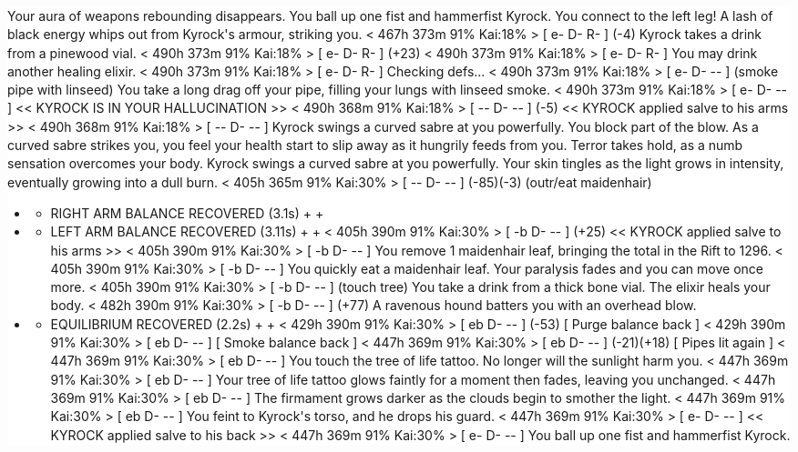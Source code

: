Your aura of weapons rebounding disappears.
You ball up one fist and hammerfist Kyrock.
You connect to the left leg!
A lash of black energy whips out from Kyrock's armour, striking you.
< 467h 373m 91% Kai:18% > [ e- D- R- ] (-4)
Kyrock takes a drink from a pinewood vial.
< 490h 373m 91% Kai:18% > [ e- D- R- ] (+23)
< 490h 373m 91% Kai:18% > [ e- D- R- ] 
You may drink another healing elixir.
< 490h 373m 91% Kai:18% > [ e- D- R- ] 
Checking defs...
< 490h 373m 91% Kai:18% > [ e- D- -- ] (smoke pipe with linseed)
You take a long drag off your pipe, filling your lungs with linseed smoke.
< 490h 373m 91% Kai:18% > [ e- D- -- ] 
<< KYROCK IS IN YOUR HALLUCINATION >>
< 490h 368m 91% Kai:18% > [ -- D- -- ] (-5)
<< KYROCK applied salve to his arms >>
< 490h 368m 91% Kai:18% > [ -- D- -- ] 
Kyrock swings a curved sabre at you powerfully.
You block part of the blow.
As a curved sabre strikes you, you feel your health start to slip away as it 
hungrily feeds from you.
Terror takes hold, as a numb sensation overcomes your body. <paralysis>
Kyrock swings a curved sabre at you powerfully.
Your skin tingles as the light grows in intensity, eventually growing into a  <xeroderma>
dull burn.
< 405h 365m 91% Kai:30% > [ -- D- -- ] (-85)(-3)
(outr/eat maidenhair)

+ + RIGHT ARM BALANCE RECOVERED (3.1s) + +
+ + LEFT ARM BALANCE RECOVERED (3.11s) + +
< 405h 390m 91% Kai:30% > [ -b D- -- ] (+25)
<< KYROCK applied salve to his arms >>
< 405h 390m 91% Kai:30% > [ -b D- -- ] 
You remove 1 maidenhair leaf, bringing the total in the Rift to 1296.
< 405h 390m 91% Kai:30% > [ -b D- -- ] 
You quickly eat a maidenhair leaf.
Your paralysis fades and you can move once more. <paralysis>
< 405h 390m 91% Kai:30% > [ -b D- -- ] (touch tree)
You take a drink from a thick bone vial.
The elixir heals your body.
< 482h 390m 91% Kai:30% > [ -b D- -- ] (+77)
A ravenous hound batters you with an overhead blow.
+ + EQUILIBRIUM RECOVERED (2.2s) + +
< 429h 390m 91% Kai:30% > [ eb D- -- ] (-53)
[ Purge balance back ]
< 429h 390m 91% Kai:30% > [ eb D- -- ] 
[ Smoke balance back ]
< 447h 369m 91% Kai:30% > [ eb D- -- ] (-21)(+18)
[ Pipes lit again ]
< 447h 369m 91% Kai:30% > [ eb D- -- ] 
You touch the tree of life tattoo.
No longer will the sunlight harm you. <xeroderma>
< 447h 369m 91% Kai:30% > [ eb D- -- ] 
Your tree of life tattoo glows faintly for a moment then fades, leaving you 
unchanged.
< 447h 369m 91% Kai:30% > [ eb D- -- ] 
The firmament grows darker as the clouds begin to smother the light.
< 447h 369m 91% Kai:30% > [ eb D- -- ] 
You feint to Kyrock's torso, and he drops his guard.
< 447h 369m 91% Kai:30% > [ e- D- -- ] 
<< KYROCK applied salve to his back >>
< 447h 369m 91% Kai:30% > [ e- D- -- ] 
You ball up one fist and hammerfist Kyrock.